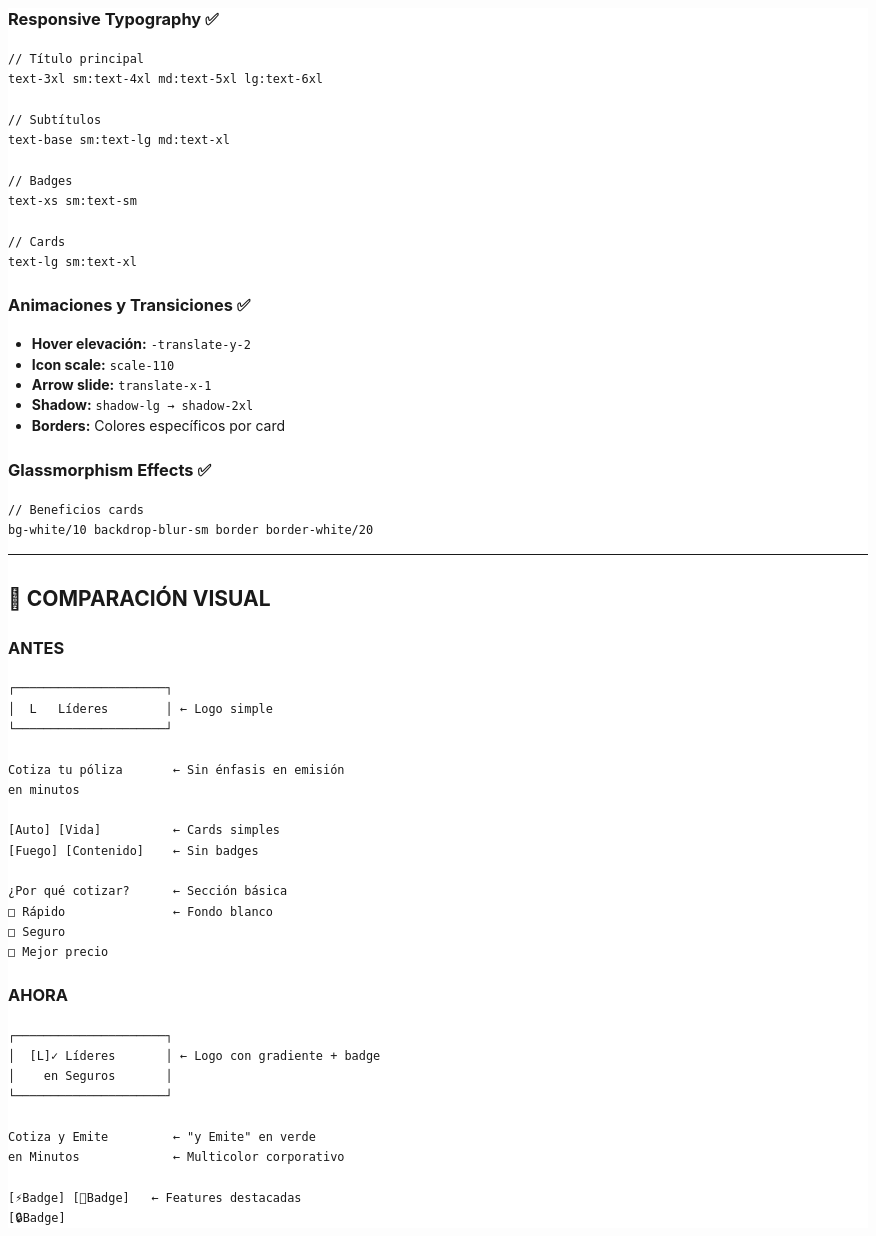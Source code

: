 ### Responsive Typography ✅
```tsx
// Título principal
text-3xl sm:text-4xl md:text-5xl lg:text-6xl

// Subtítulos
text-base sm:text-lg md:text-xl

// Badges
text-xs sm:text-sm

// Cards
text-lg sm:text-xl
```

### Animaciones y Transiciones ✅
- **Hover elevación:** `-translate-y-2`
- **Icon scale:** `scale-110`
- **Arrow slide:** `translate-x-1`
- **Shadow:** `shadow-lg → shadow-2xl`
- **Borders:** Colores específicos por card

### Glassmorphism Effects ✅
```tsx
// Beneficios cards
bg-white/10 backdrop-blur-sm border border-white/20
```

---

## 🎨 COMPARACIÓN VISUAL

### ANTES
```
┌─────────────────────┐
│  L   Líderes        │ ← Logo simple
└─────────────────────┘

Cotiza tu póliza       ← Sin énfasis en emisión
en minutos

[Auto] [Vida]          ← Cards simples
[Fuego] [Contenido]    ← Sin badges

¿Por qué cotizar?      ← Sección básica
□ Rápido               ← Fondo blanco
□ Seguro
□ Mejor precio
```

### AHORA
```
┌─────────────────────┐
│  [L]✓ Líderes       │ ← Logo con gradiente + badge
│    en Seguros       │
└─────────────────────┘

Cotiza y Emite         ← "y Emite" en verde
en Minutos             ← Multicolor corporativo

[⚡Badge] [📄Badge]   ← Features destacadas
[🔒Badge]

```